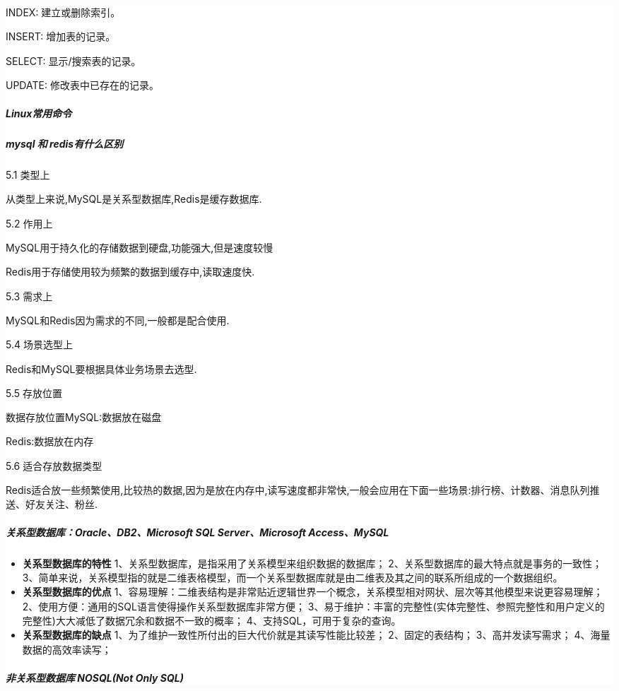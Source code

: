 INDEX: 建立或删除索引。

INSERT: 增加表的记录。

SELECT: 显示/搜索表的记录。

UPDATE: 修改表中已存在的记录。

##### Linux常用命令



##### mysql 和 redis有什么区别

5.1 类型上

从类型上来说,MySQL是关系型数据库,Redis是缓存数据库.

5.2 作用上

MySQL用于持久化的存储数据到硬盘,功能强大,但是速度较慢

Redis用于存储使用较为频繁的数据到缓存中,读取速度快.

5.3 需求上

MySQL和Redis因为需求的不同,一般都是配合使用.

5.4 场景选型上

Redis和MySQL要根据具体业务场景去选型.

5.5 存放位置

数据存放位置MySQL:数据放在磁盘

Redis:数据放在内存

5.6 适合存放数据类型

Redis适合放一些频繁使用,比较热的数据,因为是放在内存中,读写速度都非常快,一般会应用在下面一些场景:排行榜、计数器、消息队列推送、好友关注、粉丝.

##### 关系型数据库：Oracle、DB2、Microsoft SQL Server、Microsoft Access、MySQL

- **关系型数据库的特性**
   1、关系型数据库，是指采用了关系模型来组织数据的数据库；
   2、关系型数据库的最大特点就是事务的一致性；
   3、简单来说，关系模型指的就是二维表格模型，而一个关系型数据库就是由二维表及其之间的联系所组成的一个数据组织。
- **关系型数据库的优点**
   1、容易理解：二维表结构是非常贴近逻辑世界一个概念，关系模型相对网状、层次等其他模型来说更容易理解；
   2、使用方便：通用的SQL语言使得操作关系型数据库非常方便；
   3、易于维护：丰富的完整性(实体完整性、参照完整性和用户定义的完整性)大大减低了数据冗余和数据不一致的概率；
   4、支持SQL，可用于复杂的查询。
- **关系型数据库的缺点**
   1、为了维护一致性所付出的巨大代价就是其读写性能比较差；
   2、固定的表结构；
   3、高并发读写需求；
   4、海量数据的高效率读写；

##### 非关系型数据库 NOSQL(Not Only SQL)
